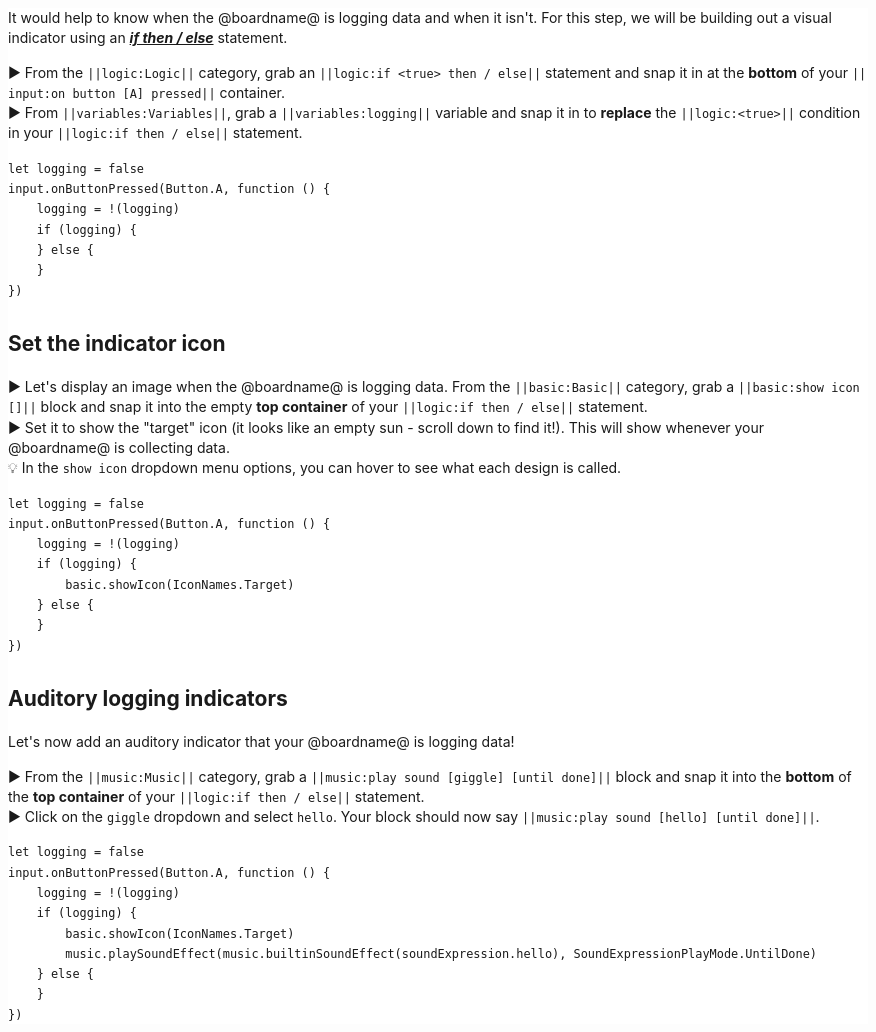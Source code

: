 It would help to know when the @boardname@ is logging data and when it isn't. For this step, we will be building out a visual indicator using an [__*if then / else*__](#ifthenelse "runs some code if a boolean condition is true and different code if the condition is false") statement.

► From the ``||logic:Logic||`` category, grab an ``||logic:if <true> then / else||`` statement and snap it in at the **bottom** of your ``||input:on button [A] pressed||`` container.  
► From ``||variables:Variables||``, grab a ``||variables:logging||`` variable and snap it in to **replace** the ``||logic:<true>||`` condition in your ``||logic:if then / else||`` statement.  

```blocks
let logging = false
input.onButtonPressed(Button.A, function () {
    logging = !(logging)
    if (logging) {
    } else {
    }
})
```

## Set the indicator icon

► Let's display an image when the @boardname@ is logging data. From the ``||basic:Basic||`` category, grab a ``||basic:show icon []||`` block and snap it into the empty **top container** of your ``||logic:if then / else||`` statement.  
► Set it to show the "target" icon (it looks like an empty sun - scroll down to find it!).  This will show whenever your @boardname@ is collecting data.  
💡 In the ``show icon`` dropdown menu options, you can hover to see what each design is called.

```blocks
let logging = false
input.onButtonPressed(Button.A, function () {
    logging = !(logging)
    if (logging) {
        basic.showIcon(IconNames.Target)
    } else {
    }
})
```

## Auditory logging indicators

Let's now add an auditory indicator that your @boardname@ is logging data!

► From the ``||music:Music||`` category, grab a ``||music:play sound [giggle] [until done]||`` block and snap it into the **bottom** of the **top container** of your ``||logic:if then / else||`` statement.  
► Click on the ``giggle`` dropdown and select ``hello``. Your block should now say ``||music:play sound [hello] [until done]||``.

```blocks
let logging = false
input.onButtonPressed(Button.A, function () {
    logging = !(logging)
    if (logging) {
        basic.showIcon(IconNames.Target)
        music.playSoundEffect(music.builtinSoundEffect(soundExpression.hello), SoundExpressionPlayMode.UntilDone)
    } else {
    }
})
```
